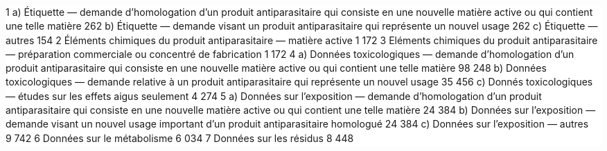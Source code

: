 <td>1</td>
<td>a) Étiquette — demande d’homologation d’un produit antiparasitaire qui consiste en une nouvelle matière active ou qui contient une telle matière</td>
<td>262</td>
</tr>
<tr>
<td>b) Étiquette — demande visant un produit antiparasitaire qui représente un nouvel usage</td>
<td>262</td>
</tr>
<tr>
<td>c) Étiquette — autres</td>
<td>154</td>
</tr>
<tr>
<td>2</td>
<td>Éléments chimiques du produit antiparasitaire — matière active</td>
<td>1 172</td>
</tr>
<tr>
<td>3</td>
<td>Eléments chimiques du produit antiparasitaire — préparation commerciale ou concentré de fabrication</td>
<td>1 172</td>
</tr>
<tr>
<td>4</td>
<td>a) Données toxicologiques — demande d’homologation d’un produit antiparasitaire qui consiste en une nouvelle matière active ou qui contient une telle matière</td>
<td>98 248</td>
</tr>
<tr>
<td>b) Données toxicologiques — demande relative à un produit antiparasitaire qui représente un nouvel usage</td>
<td>35 456</td>
</tr>
<tr>
<td>c) Donnés toxicologiques — études sur les effets aigus seulement</td>
<td>4 274</td>
</tr>
<tr>
<td>5</td>
<td>a) Données sur l’exposition — demande d’homologation d’un produit antiparasitaire qui consiste en une nouvelle matière active ou qui contient une telle matière</td>
<td>24 384</td>
</tr>
<tr>
<td>b) Données sur l’exposition — demande visant un nouvel usage important d’un produit antiparasitaire homologué</td>
<td>24 384</td>
</tr>
<tr>
<td>c) Données sur l’exposition — autres</td>
<td>9 742</td>
</tr>
<tr>
<td>6</td>
<td>Données sur le métabolisme</td>
<td>6 034</td>
</tr>
<tr>
<td>7</td>
<td>Données sur les résidus</td>
<td>8 448</td>
</tr>